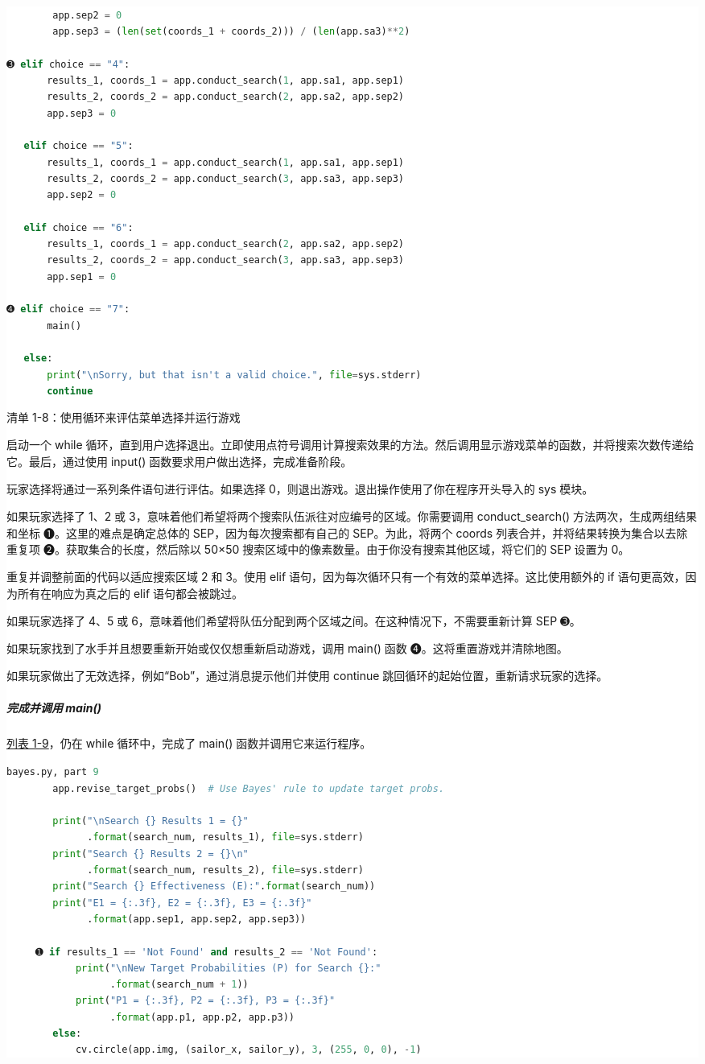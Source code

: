 ```py
        app.sep2 = 0
        app.sep3 = (len(set(coords_1 + coords_2))) / (len(app.sa3)**2)

➌ elif choice == "4":
       results_1, coords_1 = app.conduct_search(1, app.sa1, app.sep1)
       results_2, coords_2 = app.conduct_search(2, app.sa2, app.sep2)
       app.sep3 = 0

   elif choice == "5":
       results_1, coords_1 = app.conduct_search(1, app.sa1, app.sep1)
       results_2, coords_2 = app.conduct_search(3, app.sa3, app.sep3)
       app.sep2 = 0

   elif choice == "6":
       results_1, coords_1 = app.conduct_search(2, app.sa2, app.sep2)
       results_2, coords_2 = app.conduct_search(3, app.sa3, app.sep3)
       app.sep1 = 0

➍ elif choice == "7":
       main()

   else:
       print("\nSorry, but that isn't a valid choice.", file=sys.stderr)
       continue
```

清单 1-8：使用循环来评估菜单选择并运行游戏

启动一个 while 循环，直到用户选择退出。立即使用点符号调用计算搜索效果的方法。然后调用显示游戏菜单的函数，并将搜索次数传递给它。最后，通过使用 input() 函数要求用户做出选择，完成准备阶段。

玩家选择将通过一系列条件语句进行评估。如果选择 0，则退出游戏。退出操作使用了你在程序开头导入的 sys 模块。

如果玩家选择了 1、2 或 3，意味着他们希望将两个搜索队伍派往对应编号的区域。你需要调用 conduct_search() 方法两次，生成两组结果和坐标 ➊。这里的难点是确定总体的 SEP，因为每次搜索都有自己的 SEP。为此，将两个 coords 列表合并，并将结果转换为集合以去除重复项 ➋。获取集合的长度，然后除以 50×50 搜索区域中的像素数量。由于你没有搜索其他区域，将它们的 SEP 设置为 0。

重复并调整前面的代码以适应搜索区域 2 和 3。使用 elif 语句，因为每次循环只有一个有效的菜单选择。这比使用额外的 if 语句更高效，因为所有在响应为真之后的 elif 语句都会被跳过。

如果玩家选择了 4、5 或 6，意味着他们希望将队伍分配到两个区域之间。在这种情况下，不需要重新计算 SEP ➌。

如果玩家找到了水手并且想要重新开始或仅仅想重新启动游戏，调用 main() 函数 ➍。这将重置游戏并清除地图。

如果玩家做出了无效选择，例如“Bob”，通过消息提示他们并使用 continue 跳回循环的起始位置，重新请求玩家的选择。

##### **完成并调用 main()**

[列表 1-9](ch01.xhtml#ch01list9)，仍在 while 循环中，完成了 main() 函数并调用它来运行程序。

```py
bayes.py, part 9 
        app.revise_target_probs()  # Use Bayes' rule to update target probs.

        print("\nSearch {} Results 1 = {}"
              .format(search_num, results_1), file=sys.stderr)
        print("Search {} Results 2 = {}\n"
              .format(search_num, results_2), file=sys.stderr)
        print("Search {} Effectiveness (E):".format(search_num))
        print("E1 = {:.3f}, E2 = {:.3f}, E3 = {:.3f}"
              .format(app.sep1, app.sep2, app.sep3))

     ➊ if results_1 == 'Not Found' and results_2 == 'Not Found':
            print("\nNew Target Probabilities (P) for Search {}:"
                  .format(search_num + 1))
            print("P1 = {:.3f}, P2 = {:.3f}, P3 = {:.3f}"
                  .format(app.p1, app.p2, app.p3))
        else:
            cv.circle(app.img, (sailor_x, sailor_y), 3, (255, 0, 0), -1)
```